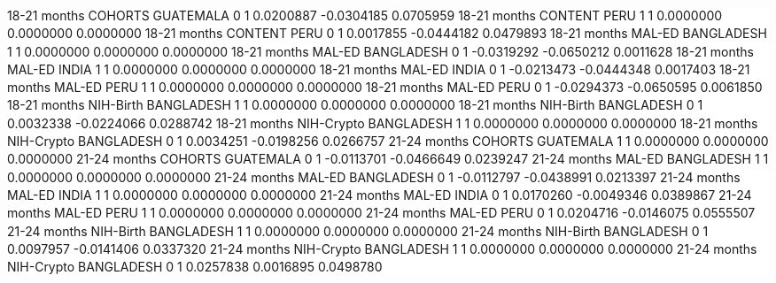 18-21 months   COHORTS      GUATEMALA    0                    1                  0.0200887   -0.0304185    0.0705959
18-21 months   CONTENT      PERU         1                    1                  0.0000000    0.0000000    0.0000000
18-21 months   CONTENT      PERU         0                    1                  0.0017855   -0.0444182    0.0479893
18-21 months   MAL-ED       BANGLADESH   1                    1                  0.0000000    0.0000000    0.0000000
18-21 months   MAL-ED       BANGLADESH   0                    1                 -0.0319292   -0.0650212    0.0011628
18-21 months   MAL-ED       INDIA        1                    1                  0.0000000    0.0000000    0.0000000
18-21 months   MAL-ED       INDIA        0                    1                 -0.0213473   -0.0444348    0.0017403
18-21 months   MAL-ED       PERU         1                    1                  0.0000000    0.0000000    0.0000000
18-21 months   MAL-ED       PERU         0                    1                 -0.0294373   -0.0650595    0.0061850
18-21 months   NIH-Birth    BANGLADESH   1                    1                  0.0000000    0.0000000    0.0000000
18-21 months   NIH-Birth    BANGLADESH   0                    1                  0.0032338   -0.0224066    0.0288742
18-21 months   NIH-Crypto   BANGLADESH   1                    1                  0.0000000    0.0000000    0.0000000
18-21 months   NIH-Crypto   BANGLADESH   0                    1                  0.0034251   -0.0198256    0.0266757
21-24 months   COHORTS      GUATEMALA    1                    1                  0.0000000    0.0000000    0.0000000
21-24 months   COHORTS      GUATEMALA    0                    1                 -0.0113701   -0.0466649    0.0239247
21-24 months   MAL-ED       BANGLADESH   1                    1                  0.0000000    0.0000000    0.0000000
21-24 months   MAL-ED       BANGLADESH   0                    1                 -0.0112797   -0.0438991    0.0213397
21-24 months   MAL-ED       INDIA        1                    1                  0.0000000    0.0000000    0.0000000
21-24 months   MAL-ED       INDIA        0                    1                  0.0170260   -0.0049346    0.0389867
21-24 months   MAL-ED       PERU         1                    1                  0.0000000    0.0000000    0.0000000
21-24 months   MAL-ED       PERU         0                    1                  0.0204716   -0.0146075    0.0555507
21-24 months   NIH-Birth    BANGLADESH   1                    1                  0.0000000    0.0000000    0.0000000
21-24 months   NIH-Birth    BANGLADESH   0                    1                  0.0097957   -0.0141406    0.0337320
21-24 months   NIH-Crypto   BANGLADESH   1                    1                  0.0000000    0.0000000    0.0000000
21-24 months   NIH-Crypto   BANGLADESH   0                    1                  0.0257838    0.0016895    0.0498780
